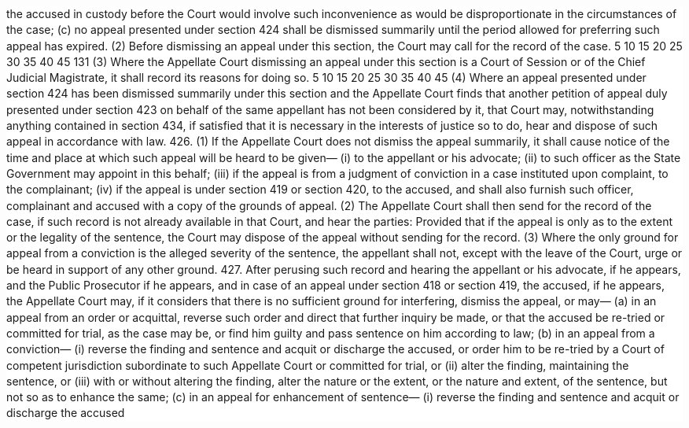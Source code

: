  the accused in custody before the Court would involve such inconvenience as would
 be disproportionate in the circumstances of the case;
 (c) no appeal presented under section 424 shall be dismissed summarily until
 the period allowed for preferring such appeal has expired.
 (2) Before dismissing an appeal under this section, the Court may call for the record of
 the case.
 5
 10
 15
 20
 25
 30
 35
 40
 45
131
 (3) Where the Appellate Court dismissing an appeal under this section is a Court of
 Session or of the Chief Judicial Magistrate, it shall record its reasons for doing so.
 5
 10
 15
 20
 25
 30
 35
 40
 45
 (4) Where an appeal presented under section 424 has been dismissed summarily
 under this section and the Appellate Court finds that another petition of appeal duly presented
 under section 423 on behalf of the same appellant has not been considered by it, that Court
 may, notwithstanding anything contained in section 434, if satisfied that it is necessary in
 the interests of justice so to do, hear and dispose of such appeal in accordance with law.
 426. (1) If the Appellate Court does not dismiss the appeal summarily, it shall cause
 notice of the time and place at which such appeal will be heard to be given—
 (i) to the appellant or his advocate;
 (ii) to such officer as the State Government may appoint in this behalf;
 (iii) if the appeal is from a judgment of conviction in a case instituted upon
 complaint, to the complainant;
 (iv) if the appeal is under section 419 or section 420, to the accused, and shall
 also furnish such officer, complainant and accused with a copy of the grounds of
 appeal.
 (2) The Appellate Court shall then send for the record of the case, if such record is not
 already available in that Court, and hear the parties:
 Provided that if the appeal is only as to the extent or the legality of the sentence, the
 Court may dispose of the appeal without sending for the record.
 (3) Where the only ground for appeal from a conviction is the alleged severity of the
 sentence, the appellant shall not, except with the leave of the Court, urge or be heard in
 support of any other ground.
 427. After perusing such record and hearing the appellant or his advocate, if he
 appears, and the Public Prosecutor if he appears, and in case of an appeal under section 418
 or section 419, the accused, if he appears, the Appellate Court may, if it considers that there
 is no sufficient ground for interfering, dismiss the appeal, or may—
 (a) in an appeal from an order or acquittal, reverse such order and direct that
 further inquiry be made, or that the accused be re-tried or committed for trial, as the
 case may be, or find him guilty and pass sentence on him according to law;
 (b) in an appeal from a conviction—
 (i) reverse the finding and sentence and acquit or discharge the accused,
 or order him to be re-tried by a Court of competent jurisdiction subordinate to
 such Appellate Court or committed for trial, or
 (ii) alter the finding, maintaining the sentence, or
 (iii) with or without altering the finding, alter the nature or the extent, or
 the nature and extent, of the sentence, but not so as to enhance the same;
 (c) in an appeal for enhancement of sentence—
 (i) reverse the finding and sentence and acquit or discharge the accused